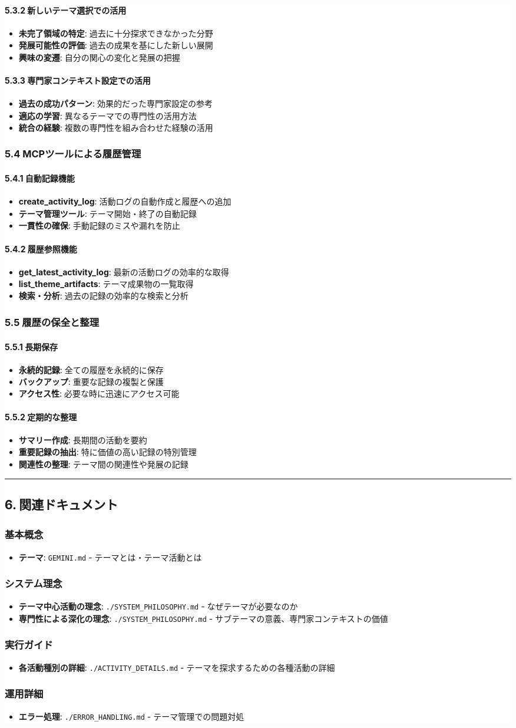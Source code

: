 #### 5.3.2 新しいテーマ選択での活用
- **未完了領域の特定**: 過去に十分探求できなかった分野
- **発展可能性の評価**: 過去の成果を基にした新しい展開
- **興味の変遷**: 自分の関心の変化と発展の把握

#### 5.3.3 専門家コンテキスト設定での活用
- **過去の成功パターン**: 効果的だった専門家設定の参考
- **適応の学習**: 異なるテーマでの専門性の活用方法
- **統合の経験**: 複数の専門性を組み合わせた経験の活用

### 5.4 MCPツールによる履歴管理

#### 5.4.1 自動記録機能
- **create_activity_log**: 活動ログの自動作成と履歴への追加
- **テーマ管理ツール**: テーマ開始・終了の自動記録
- **一貫性の確保**: 手動記録のミスや漏れを防止

#### 5.4.2 履歴参照機能
- **get_latest_activity_log**: 最新の活動ログの効率的な取得
- **list_theme_artifacts**: テーマ成果物の一覧取得
- **検索・分析**: 過去の記録の効率的な検索と分析

### 5.5 履歴の保全と整理

#### 5.5.1 長期保存
- **永続的記録**: 全ての履歴を永続的に保存
- **バックアップ**: 重要な記録の複製と保護
- **アクセス性**: 必要な時に迅速にアクセス可能

#### 5.5.2 定期的な整理
- **サマリー作成**: 長期間の活動を要約
- **重要記録の抽出**: 特に価値の高い記録の特別管理
- **関連性の整理**: テーマ間の関連性や発展の記録

---

## 6. 関連ドキュメント

### 基本概念
- **テーマ**: `GEMINI.md` - テーマとは・テーマ活動とは

### システム理念
- **テーマ中心活動の理念**: `./SYSTEM_PHILOSOPHY.md` - なぜテーマが必要なのか
- **専門性による深化の理念**: `./SYSTEM_PHILOSOPHY.md` - サブテーマの意義、専門家コンテキストの価値

### 実行ガイド
- **各活動種別の詳細**: `./ACTIVITY_DETAILS.md` - テーマを探求するための各種活動の詳細

### 運用詳細
- **エラー処理**: `./ERROR_HANDLING.md` - テーマ管理での問題対処